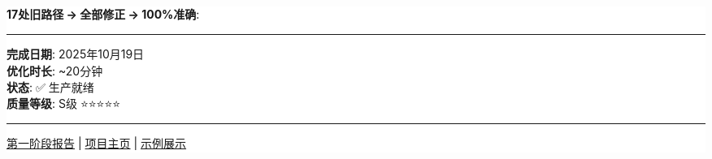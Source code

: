 **17处旧路径 → 全部修正 → 100%准确**:

---

**完成日期**: 2025年10月19日  
**优化时长**: ~20分钟  
**状态**: ✅ 生产就绪  
**质量等级**: S级 ⭐⭐⭐⭐⭐

---

[第一阶段报告](./文档路径优化完成-2025-10-19.md) | [项目主页](../../README.md) | [示例展示](../../EXAMPLES.md)

</div>
